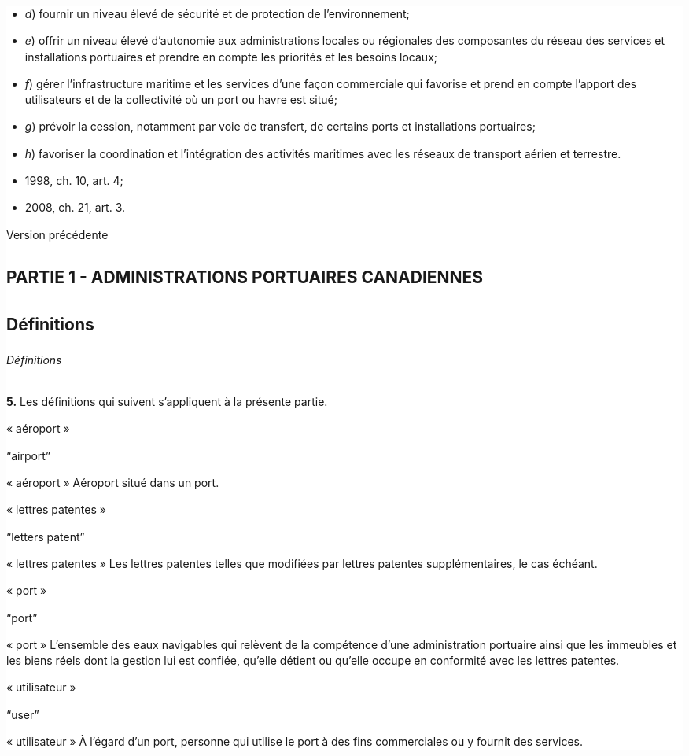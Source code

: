   * _d_) fournir un niveau élevé de sécurité et de protection de l’environnement;

  * _e_) offrir un niveau élevé d’autonomie aux administrations locales ou régionales des composantes du réseau des services et installations portuaires et prendre en compte les priorités et les besoins locaux;

  * _f_) gérer l’infrastructure maritime et les services d’une façon commerciale qui favorise et prend en compte l’apport des utilisateurs et de la collectivité où un port ou havre est situé;

  * _g_) prévoir la cession, notamment par voie de transfert, de certains ports et installations portuaires;

  * _h_) favoriser la coordination et l’intégration des activités maritimes avec les réseaux de transport aérien et terrestre.

  * 1998, ch. 10, art. 4;
  * 2008, ch. 21, art. 3.

Version précédente

## PARTIE 1 - ADMINISTRATIONS PORTUAIRES CANADIENNES

## Définitions

###### Définitions

**5.** Les définitions qui suivent s’appliquent à la présente partie.

« aéroport »

“airport”

    

« aéroport » Aéroport situé dans un port.

« lettres patentes »

“letters patent”

    

« lettres patentes » Les lettres patentes telles que modifiées par lettres patentes supplémentaires, le cas échéant.

« port »

“port”

    

« port » L’ensemble des eaux navigables qui relèvent de la compétence d’une administration portuaire ainsi que les immeubles et les biens réels dont la gestion lui est confiée, qu’elle détient ou qu’elle occupe en conformité avec les lettres patentes.

« utilisateur »

“user”

    

« utilisateur » À l’égard d’un port, personne qui utilise le port à des fins commerciales ou y fournit des services.

